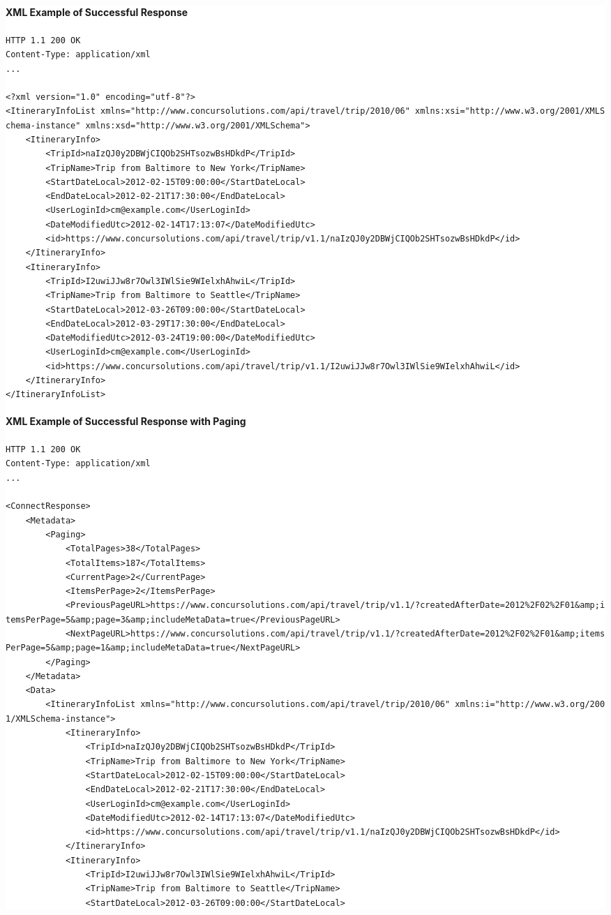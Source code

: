 

####  XML Example of Successful Response

    HTTP 1.1 200 OK
    Content-Type: application/xml
    ...

    <?xml version="1.0" encoding="utf-8"?>
    <ItineraryInfoList xmlns="http://www.concursolutions.com/api/travel/trip/2010/06" xmlns:xsi="http://www.w3.org/2001/XMLSchema-instance" xmlns:xsd="http://www.w3.org/2001/XMLSchema">
        <ItineraryInfo>
            <TripId>naIzQJ0y2DBWjCIQOb2SHTsozwBsHDkdP</TripId>
            <TripName>Trip from Baltimore to New York</TripName>
            <StartDateLocal>2012-02-15T09:00:00</StartDateLocal>
            <EndDateLocal>2012-02-21T17:30:00</EndDateLocal>
            <UserLoginId>cm@example.com</UserLoginId>
            <DateModifiedUtc>2012-02-14T17:13:07</DateModifiedUtc>
            <id>https://www.concursolutions.com/api/travel/trip/v1.1/naIzQJ0y2DBWjCIQOb2SHTsozwBsHDkdP</id>
        </ItineraryInfo>
        <ItineraryInfo>
            <TripId>I2uwiJJw8r7Owl3IWlSie9WIelxhAhwiL</TripId>
            <TripName>Trip from Baltimore to Seattle</TripName>
            <StartDateLocal>2012-03-26T09:00:00</StartDateLocal>
            <EndDateLocal>2012-03-29T17:30:00</EndDateLocal>
            <DateModifiedUtc>2012-03-24T19:00:00</DateModifiedUtc>
            <UserLoginId>cm@example.com</UserLoginId>
            <id>https://www.concursolutions.com/api/travel/trip/v1.1/I2uwiJJw8r7Owl3IWlSie9WIelxhAhwiL</id>
        </ItineraryInfo>
    </ItineraryInfoList>

####  XML Example of Successful Response with Paging

    HTTP 1.1 200 OK
    Content-Type: application/xml
    ...

    <ConnectResponse>
        <Metadata>
            <Paging>
                <TotalPages>38</TotalPages>
                <TotalItems>187</TotalItems>
                <CurrentPage>2</CurrentPage>
                <ItemsPerPage>2</ItemsPerPage>
                <PreviousPageURL>https://www.concursolutions.com/api/travel/trip/v1.1/?createdAfterDate=2012%2F02%2F01&amp;itemsPerPage=5&amp;page=3&amp;includeMetaData=true</PreviousPageURL>
                <NextPageURL>https://www.concursolutions.com/api/travel/trip/v1.1/?createdAfterDate=2012%2F02%2F01&amp;itemsPerPage=5&amp;page=1&amp;includeMetaData=true</NextPageURL>
            </Paging>
        </Metadata>
        <Data>
            <ItineraryInfoList xmlns="http://www.concursolutions.com/api/travel/trip/2010/06" xmlns:i="http://www.w3.org/2001/XMLSchema-instance">
                <ItineraryInfo>
                    <TripId>naIzQJ0y2DBWjCIQOb2SHTsozwBsHDkdP</TripId>
                    <TripName>Trip from Baltimore to New York</TripName>
                    <StartDateLocal>2012-02-15T09:00:00</StartDateLocal>
                    <EndDateLocal>2012-02-21T17:30:00</EndDateLocal>
                    <UserLoginId>cm@example.com</UserLoginId>
                    <DateModifiedUtc>2012-02-14T17:13:07</DateModifiedUtc>
                    <id>https://www.concursolutions.com/api/travel/trip/v1.1/naIzQJ0y2DBWjCIQOb2SHTsozwBsHDkdP</id>
                </ItineraryInfo>
                <ItineraryInfo>
                    <TripId>I2uwiJJw8r7Owl3IWlSie9WIelxhAhwiL</TripId>
                    <TripName>Trip from Baltimore to Seattle</TripName>
                    <StartDateLocal>2012-03-26T09:00:00</StartDateLocal>
